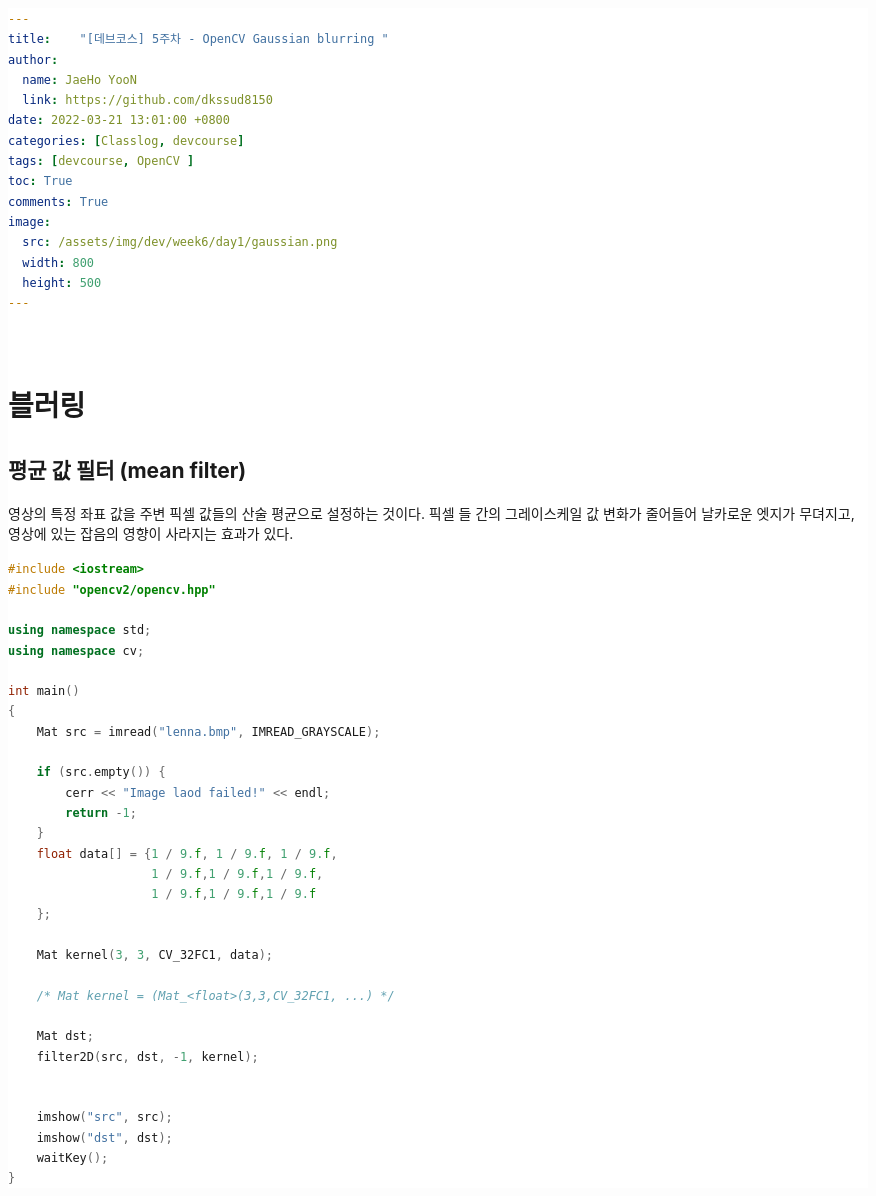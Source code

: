 ```yaml
---
title:    "[데브코스] 5주차 - OpenCV Gaussian blurring "
author:
  name: JaeHo YooN
  link: https://github.com/dkssud8150
date: 2022-03-21 13:01:00 +0800
categories: [Classlog, devcourse]
tags: [devcourse, OpenCV ]
toc: True
comments: True
image:
  src: /assets/img/dev/week6/day1/gaussian.png
  width: 800
  height: 500
---
```


<br>

# 블러링

## 평균 값 필터 (mean filter)

영상의 특정 좌표 값을 주변 픽셀 값들의 산술 평균으로 설정하는 것이다. 픽셀 들 간의 그레이스케일 값 변화가 줄어들어 날카로운 엣지가 무뎌지고, 영상에 있는 잡음의 영향이 사라지는 효과가 있다.

```cpp
#include <iostream>
#include "opencv2/opencv.hpp"

using namespace std;
using namespace cv;

int main()
{
	Mat src = imread("lenna.bmp", IMREAD_GRAYSCALE);

	if (src.empty()) {
		cerr << "Image laod failed!" << endl;
		return -1;
	}
	float data[] = {1 / 9.f, 1 / 9.f, 1 / 9.f,
					1 / 9.f,1 / 9.f,1 / 9.f,
					1 / 9.f,1 / 9.f,1 / 9.f
	};

	Mat kernel(3, 3, CV_32FC1, data);

	/* Mat kernel = (Mat_<float>(3,3,CV_32FC1, ...) */

	Mat dst;
	filter2D(src, dst, -1, kernel);


	imshow("src", src);
	imshow("dst", dst);
	waitKey();
}
```
